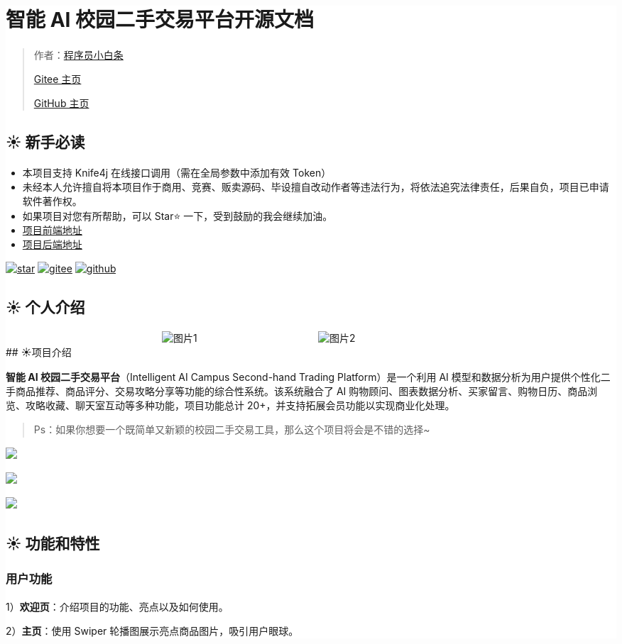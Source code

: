 # 智能 AI 校园二手交易平台开源文档

> 作者：[程序员小白条](https://luoye6.github.io/)
>
> [Gitee 主页](https://gitee.com/falle22222n-leaves)
>
> [GitHub 主页](https://github.com/luoye6)

## ☀️ 新手必读

- 本项目支持 Knife4j 在线接口调用（需在全局参数中添加有效 Token）
- 未经本人允许擅自将本项目作于商用、竞赛、贩卖源码、毕设擅自改动作者等违法行为，将依法追究法律责任，后果自负，项目已申请软件著作权。
- 如果项目对您有所帮助，可以 Star⭐ 一下，受到鼓励的我会继续加油。
- [项目前端地址](https://gitee.com/falle22222n-leaves/vue3_trade_frontend)
- [项目后端地址](https://gitee.com/falle22222n-leaves/vue3_trade_backend)

[![star](https://gitee.com/luoye6/vue3_trade_frontend/badge/star.svg?theme=dark)](https://gitee.com/falle22222n-leaves/vue_-book-manage-system) [![gitee](https://badgen.net/badge/gitee/falle22222n-leaves/red)](https://gitee.com/falle22222n-leaves) [![github](https://badgen.net/badge/github/github?icon)](https://github.com/luoye6)

## ☀️ 个人介绍

<div style="display: flex; justify-content: center; align-items: center; gap: 20px;">
    <img src="https://pic.yupi.icu/5563/202403021406388.png" alt="图片1" style="width: 200px; height: auto;">
    <img src="https://pic.yupi.icu/5563/202403021406360.png" alt="图片2" style="width: 200px; height: auto;">
</div>
## ☀️项目介绍

**智能 AI 校园二手交易平台**（Intelligent AI Campus Second-hand Trading Platform）是一个利用 AI 模型和数据分析为用户提供个性化二手商品推荐、商品评分、交易攻略分享等功能的综合性系统。该系统融合了 AI 购物顾问、图表数据分析、买家留言、购物日历、商品浏览、攻略收藏、聊天室互动等多种功能，项目功能总计 20+，并支持拓展会员功能以实现商业化处理。

> Ps：如果你想要一个既简单又新颖的校园二手交易工具，那么这个项目将会是不错的选择~

![](https://pic.yupi.icu/5563/202503171226523.png)

![](https://pic.yupi.icu/5563/202503171226636.png)

![](https://pic.yupi.icu/5563/202503171227395.png)

## ☀️ 功能和特性

### 用户功能

1）**欢迎页**：介绍项目的功能、亮点以及如何使用。

2）**主页**：使用 Swiper 轮播图展示亮点商品图片，吸引用户眼球。
